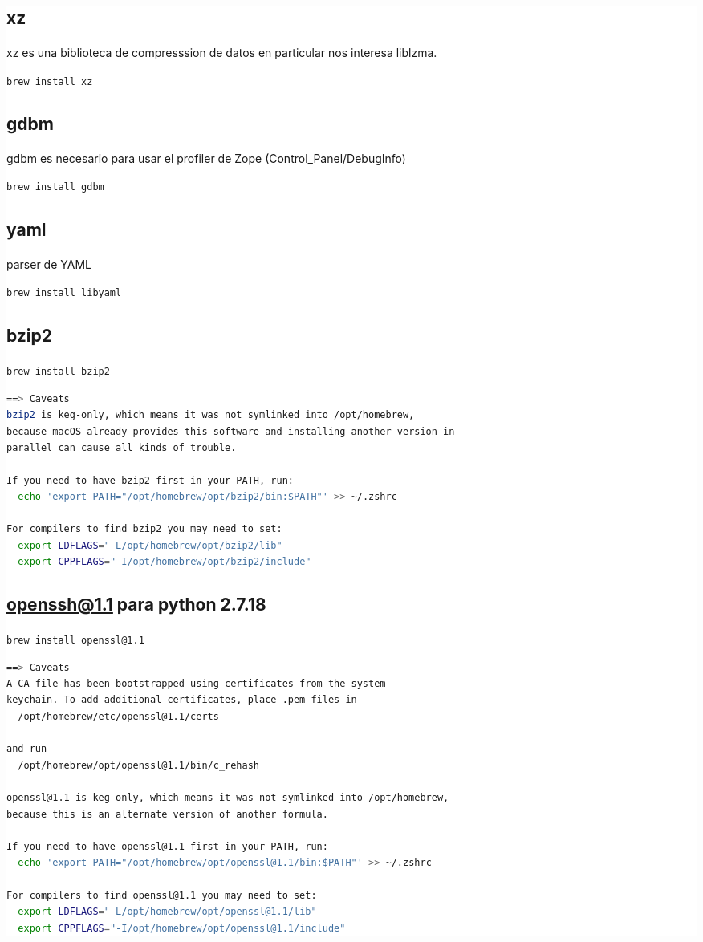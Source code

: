 ## xz
xz es una biblioteca de compresssion de datos en particular nos interesa liblzma.

```shell
brew install xz
```

## gdbm
gdbm es necesario para usar el profiler de Zope (Control_Panel/DebugInfo)

```shell
brew install gdbm
```

## yaml
parser de YAML

```shell
brew install libyaml
```

## bzip2

```sh
brew install bzip2
```
```sh
==> Caveats
bzip2 is keg-only, which means it was not symlinked into /opt/homebrew,
because macOS already provides this software and installing another version in
parallel can cause all kinds of trouble.

If you need to have bzip2 first in your PATH, run:
  echo 'export PATH="/opt/homebrew/opt/bzip2/bin:$PATH"' >> ~/.zshrc

For compilers to find bzip2 you may need to set:
  export LDFLAGS="-L/opt/homebrew/opt/bzip2/lib"
  export CPPFLAGS="-I/opt/homebrew/opt/bzip2/include"
```

## openssh@1.1 para python 2.7.18

```sh
brew install openssl@1.1
```

```sh
==> Caveats
A CA file has been bootstrapped using certificates from the system
keychain. To add additional certificates, place .pem files in
  /opt/homebrew/etc/openssl@1.1/certs

and run
  /opt/homebrew/opt/openssl@1.1/bin/c_rehash

openssl@1.1 is keg-only, which means it was not symlinked into /opt/homebrew,
because this is an alternate version of another formula.

If you need to have openssl@1.1 first in your PATH, run:
  echo 'export PATH="/opt/homebrew/opt/openssl@1.1/bin:$PATH"' >> ~/.zshrc

For compilers to find openssl@1.1 you may need to set:
  export LDFLAGS="-L/opt/homebrew/opt/openssl@1.1/lib"
  export CPPFLAGS="-I/opt/homebrew/opt/openssl@1.1/include"

```